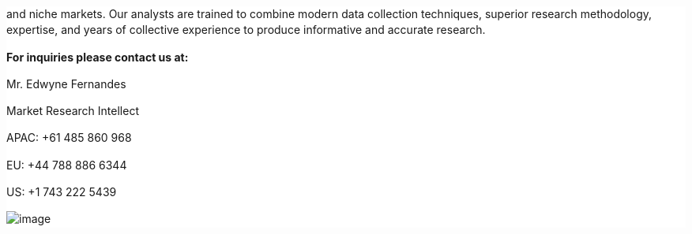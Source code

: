 and niche markets. Our analysts are trained to combine modern data collection techniques, superior research methodology, expertise, and years of collective experience to produce informative and accurate research.</span></p><p><strong>For inquiries please contact us at:</strong></p><p>Mr. Edwyne Fernandes</p><p>Market Research Intellect</p><p>APAC: +61 485 860 968</p><p>EU: +44 788 886 6344</p><p>US: +1 743 222 5439</p>
![image](https://github.com/user-attachments/assets/1f956a7b-5a90-4940-97f0-73f6ad71cd02)
